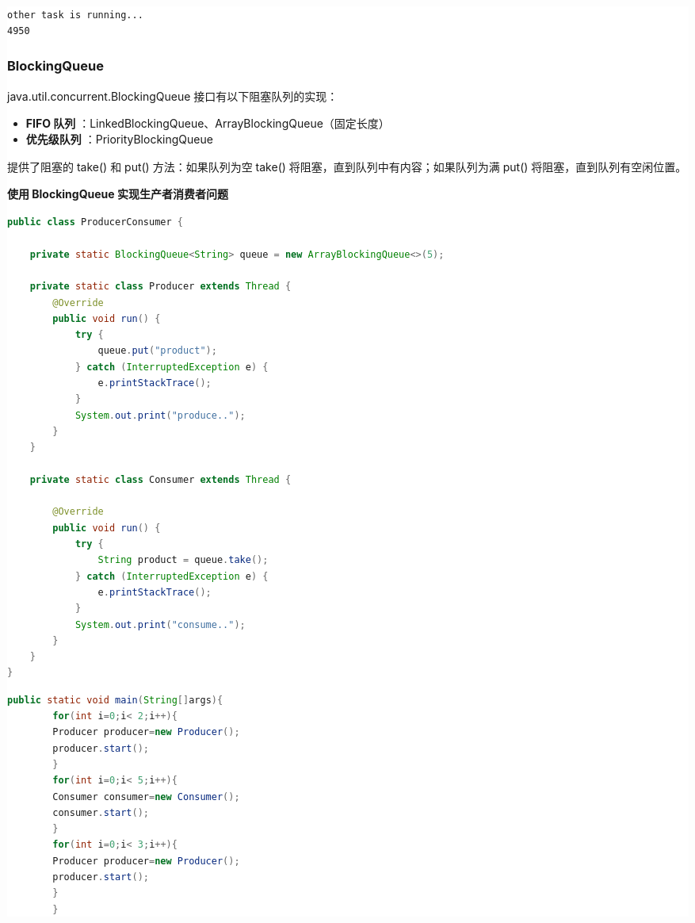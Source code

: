 ```html
other task is running...
4950
```

### BlockingQueue

java.util.concurrent.BlockingQueue 接口有以下阻塞队列的实现：

- **FIFO 队列**  ：LinkedBlockingQueue、ArrayBlockingQueue（固定长度）
- **优先级队列**  ：PriorityBlockingQueue

提供了阻塞的 take() 和 put() 方法：如果队列为空 take() 将阻塞，直到队列中有内容；如果队列为满 put() 将阻塞，直到队列有空闲位置。

**使用 BlockingQueue 实现生产者消费者问题**

```java
public class ProducerConsumer {

    private static BlockingQueue<String> queue = new ArrayBlockingQueue<>(5);

    private static class Producer extends Thread {
        @Override
        public void run() {
            try {
                queue.put("product");
            } catch (InterruptedException e) {
                e.printStackTrace();
            }
            System.out.print("produce..");
        }
    }

    private static class Consumer extends Thread {

        @Override
        public void run() {
            try {
                String product = queue.take();
            } catch (InterruptedException e) {
                e.printStackTrace();
            }
            System.out.print("consume..");
        }
    }
}
```

```java
public static void main(String[]args){
        for(int i=0;i< 2;i++){
        Producer producer=new Producer();
        producer.start();
        }
        for(int i=0;i< 5;i++){
        Consumer consumer=new Consumer();
        consumer.start();
        }
        for(int i=0;i< 3;i++){
        Producer producer=new Producer();
        producer.start();
        }
        }
```
